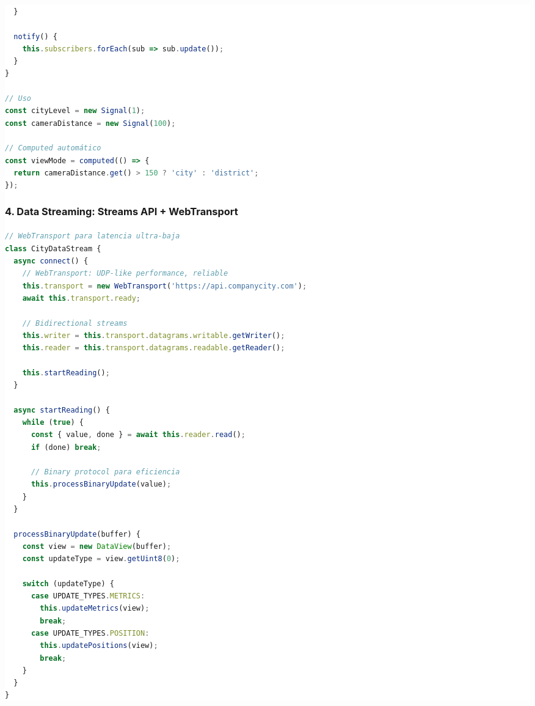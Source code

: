 ```javascript
  }
  
  notify() {
    this.subscribers.forEach(sub => sub.update());
  }
}

// Uso
const cityLevel = new Signal(1);
const cameraDistance = new Signal(100);

// Computed automático
const viewMode = computed(() => {
  return cameraDistance.get() > 150 ? 'city' : 'district';
});
```

### **4. Data Streaming: Streams API + WebTransport**

```javascript
// WebTransport para latencia ultra-baja
class CityDataStream {
  async connect() {
    // WebTransport: UDP-like performance, reliable
    this.transport = new WebTransport('https://api.companycity.com');
    await this.transport.ready;
    
    // Bidirectional streams
    this.writer = this.transport.datagrams.writable.getWriter();
    this.reader = this.transport.datagrams.readable.getReader();
    
    this.startReading();
  }
  
  async startReading() {
    while (true) {
      const { value, done } = await this.reader.read();
      if (done) break;
      
      // Binary protocol para eficiencia
      this.processBinaryUpdate(value);
    }
  }
  
  processBinaryUpdate(buffer) {
    const view = new DataView(buffer);
    const updateType = view.getUint8(0);
    
    switch (updateType) {
      case UPDATE_TYPES.METRICS:
        this.updateMetrics(view);
        break;
      case UPDATE_TYPES.POSITION:
        this.updatePositions(view);
        break;
    }
  }
}
```
